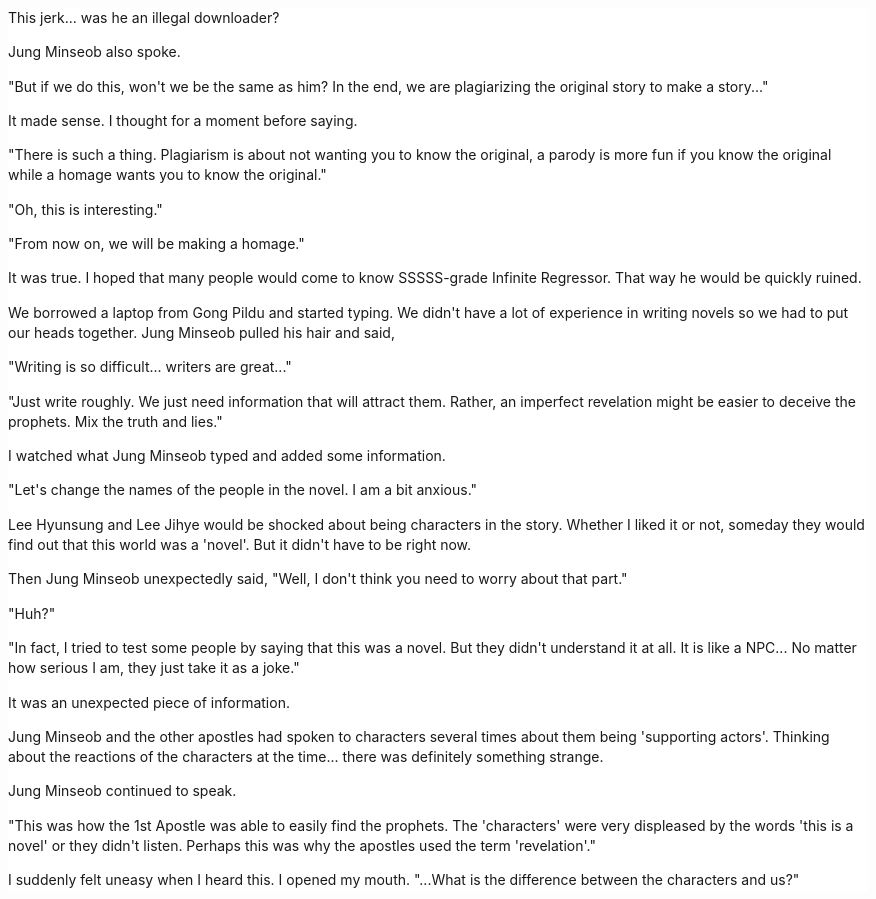 This jerk... was he an illegal downloader?

Jung Minseob also spoke.

"But if we do this, won't we be the same as him? In the end, we are
plagiarizing the original story to make a story..."

It made sense. I thought for a moment before saying.

"There is such a thing. Plagiarism is about not wanting you to know the
original, a parody is more fun if you know the original while a homage wants
you to know the original."

"Oh, this is interesting."

"From now on, we will be making a homage."

It was true. I hoped that many people would come to know SSSSS-grade Infinite
Regressor. That way he would be quickly ruined.

We borrowed a laptop from Gong Pildu and started typing. We didn't have a lot
of experience in writing novels so we had to put our heads together. Jung
Minseob pulled his hair and said,

"Writing is so difficult... writers are great..."

"Just write roughly. We just need information that will attract them. Rather,
an imperfect revelation might be easier to deceive the prophets. Mix the truth
and lies."

I watched what Jung Minseob typed and added some information.

"Let's change the names of the people in the novel. I am a bit anxious."

Lee Hyunsung and Lee Jihye would be shocked about being characters in the
story. Whether I liked it or not, someday they would find out that this world
was a 'novel'. But it didn't have to be right now.

Then Jung Minseob unexpectedly said, "Well, I don't think you need to worry
about that part."

"Huh?"

"In fact, I tried to test some people by saying that this was a novel. But
they didn't understand it at all. It is like a NPC... No matter how serious I
am, they just take it as a joke."

It was an unexpected piece of information.

Jung Minseob and the other apostles had spoken to characters several times
about them being 'supporting actors'. Thinking about the reactions of the
characters at the time... there was definitely something strange.

Jung Minseob continued to speak.

"This was how the 1st Apostle was able to easily find the prophets. The
'characters' were very displeased by the words 'this is a novel' or they
didn't listen. Perhaps this was why the apostles used the term 'revelation'."

I suddenly felt uneasy when I heard this. I opened my mouth. "...What is the
difference between the characters and us?"
